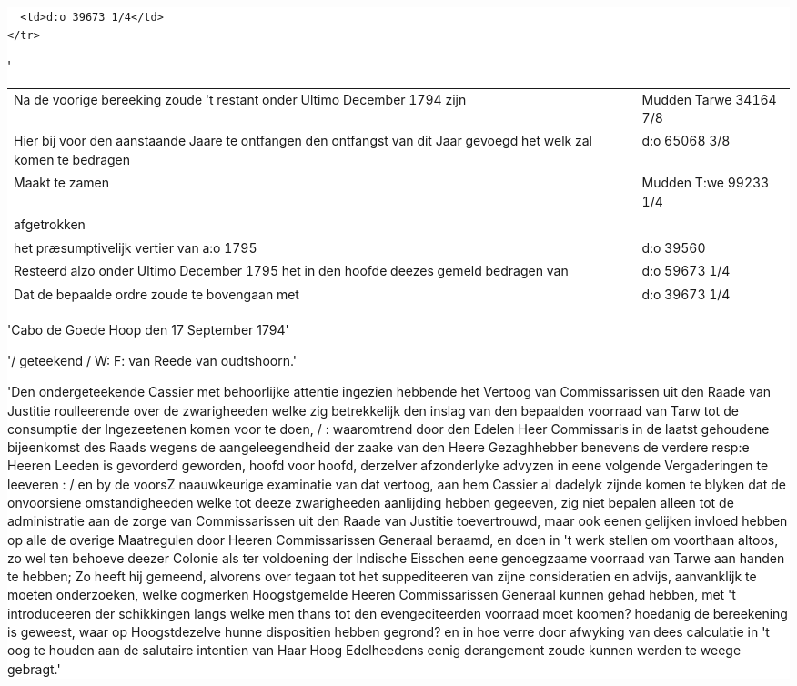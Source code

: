       <td>d:o 39673 1/4</td>
    </tr>
  </tbody>
</table>
'

<table>
  <tbody>
    <tr>
      <td>Na de voorige bereeking zoude 't restant onder Ultimo December 1794 zijn</td>
      <td>Mudden Tarwe 34164 7/8</td>
    </tr>
    <tr>
      <td>Hier bij voor den aanstaande Jaare te ontfangen den ontfangst van dit Jaar gevoegd het welk zal komen te bedragen</td>
      <td>d:o 65068 3/8</td>
    </tr>
    <tr>
      <td>Maakt te zamen</td>
      <td>Mudden T:we 99233 1/4</td>
    </tr>
    <tr>
      <td>afgetrokken</td>
    </tr>
    <tr>
      <td>het præsumptivelijk vertier van a:o 1795</td>
      <td>d:o 39560</td>
    </tr>
    <tr>
      <td>Resteerd alzo onder Ultimo December 1795 het in den hoofde deezes gemeld bedragen van</td>
      <td>d:o 59673 1/4</td>
    </tr>
    <tr>
      <td>Dat de bepaalde ordre zoude te bovengaan met</td>
      <td>d:o 39673 1/4</td>
    </tr>
  </tbody>
</table>

'Cabo de Goede Hoop den 17 September 1794'

'/ geteekend / W: F: van Reede van oudtshoorn.'

'Den ondergeteekende Cassier met behoorlijke attentie ingezien hebbende het Vertoog van Commissarissen uit den Raade van Justitie roulleerende over de zwarigheeden welke zig betrekkelijk den inslag van den bepaalden voorraad van Tarw tot de consumptie der Ingezeetenen komen voor te doen, / : waaromtrend door den Edelen Heer Commissaris in de laatst gehoudene bijeenkomst des Raads wegens de aangeleegendheid der zaake van den Heere Gezaghhebber benevens de verdere resp:e Heeren Leeden is gevorderd geworden, hoofd voor hoofd, derzelver afzonderlyke advyzen in eene volgende Vergaderingen te leeveren : / en by de voorsZ naauwkeurige examinatie van dat vertoog, aan hem Cassier al dadelyk zijnde komen te blyken dat de onvoorsiene omstandigheeden welke tot deeze zwarigheeden aanlijding hebben gegeeven, zig niet bepalen alleen tot de administratie aan de zorge van Commissarissen uit den Raade van Justitie toevertrouwd, maar ook eenen gelijken invloed hebben op alle de overige Maatregulen door Heeren Commissarissen Generaal beraamd, en doen in 't werk stellen om voorthaan altoos, zo wel ten behoeve deezer Colonie als ter voldoening der Indische Eisschen eene genoegzaame voorraad van Tarwe aan handen te hebben; Zo heeft hij gemeend, alvorens over tegaan tot het suppediteeren van zijne consideratien en advijs, aanvanklijk te moeten onderzoeken, welke oogmerken Hoogstgemelde Heeren Commissarissen Generaal kunnen gehad hebben, met 't introduceeren der schikkingen langs welke men thans tot den evengeciteerden voorraad moet koomen? hoedanig de bereekening is geweest, waar op Hoogstdezelve hunne dispositien hebben gegrond? en in hoe verre door afwyking van dees calculatie in 't oog te houden aan de salutaire intentien van Haar Hoog Edelheedens eenig derangement zoude kunnen werden te weege gebragt.'
